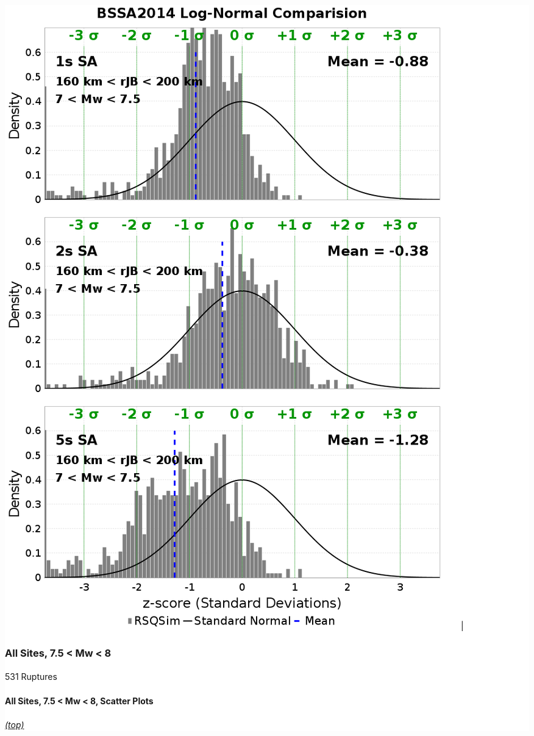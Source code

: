 ![Standard Normal Plot](resources/All_Sites_mag_7_7.5_dist_160_200_BSSA2014_std_norm.png) |
### All Sites, 7.5 < Mw < 8
531 Ruptures
#### All Sites, 7.5 < Mw < 8, Scatter Plots
*[(top)](#table-of-contents)*
